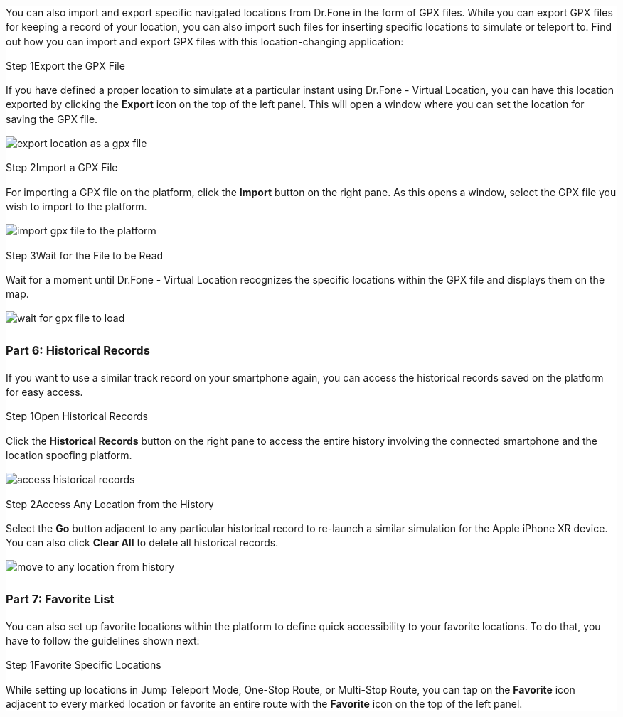 You can also import and export specific navigated locations from Dr.Fone in the form of GPX files. While you can export GPX files for keeping a record of your location, you can also import such files for inserting specific locations to simulate or teleport to. Find out how you can import and export GPX files with this location-changing application:

Step 1Export the GPX File

If you have defined a proper location to simulate at a particular instant using Dr.Fone - Virtual Location, you can have this location exported by clicking the **Export** icon on the top of the left panel. This will open a window where you can set the location for saving the GPX file.

![export location as a gpx file](https://images.wondershare.com/drfone/guide/save-one-stop-route.png)

Step 2Import a GPX File

For importing a GPX file on the platform, click the **Import** button on the right pane. As this opens a window, select the GPX file you wish to import to the platform.

![import gpx file to the platform](https://images.wondershare.com/drfone/guide/import-gpx.png)

Step 3Wait for the File to be Read

Wait for a moment until Dr.Fone - Virtual Location recognizes the specific locations within the GPX file and displays them on the map.

![wait for gpx file to load](https://images.wondershare.com/drfone/guide/wait-import-gpx.png)

### Part 6: Historical Records

If you want to use a similar track record on your smartphone again, you can access the historical records saved on the platform for easy access.

Step 1Open Historical Records

Click the **Historical Records** button on the right pane to access the entire history involving the connected smartphone and the location spoofing platform.

![access historical records](https://images.wondershare.com/drfone/guide/history-records-1.png)

Step 2Access Any Location from the History

Select the **Go** button adjacent to any particular historical record to re-launch a similar simulation for the Apple iPhone XR device. You can also click **Clear All** to delete all historical records.

![move to any location from history](https://images.wondershare.com/drfone/guide/history-records-2.png)

### Part 7: Favorite List

You can also set up favorite locations within the platform to define quick accessibility to your favorite locations. To do that, you have to follow the guidelines shown next:

Step 1Favorite Specific Locations

While setting up locations in Jump Teleport Mode, One-Stop Route, or Multi-Stop Route, you can tap on the **Favorite** icon adjacent to every marked location or favorite an entire route with the **Favorite** icon on the top of the left panel.
